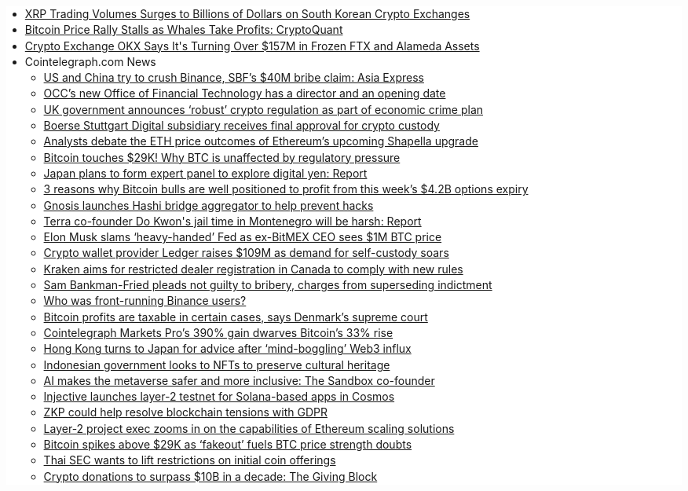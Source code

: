   - [XRP Trading Volumes Surges to Billions of Dollars on South Korean Crypto Exchanges](https://www.coindesk.com/markets/2023/03/30/xrp-trading-volumes-surges-to-billions-of-dollars-on-south-korean-crypto-exchanges/?utm_medium=referral&utm_source=rss&utm_campaign=headlines)
  - [Bitcoin Price Rally Stalls as Whales Take Profits: CryptoQuant](https://www.coindesk.com/markets/2023/03/30/bitcoin-price-rally-stalls-as-whales-take-profits-cryptoquant/?utm_medium=referral&utm_source=rss&utm_campaign=headlines)
  - [Crypto Exchange OKX Says It's Turning Over $157M in Frozen FTX and Alameda Assets](https://www.coindesk.com/business/2023/03/30/okx-says-its-turning-over-157m-in-frozen-ftx-and-alameda-assets/?utm_medium=referral&utm_source=rss&utm_campaign=headlines)
- Cointelegraph.com News
  - [US and China try to crush Binance, SBF’s $40M bribe claim: Asia Express](https://cointelegraph.com/magazine/us-and-china-try-to-crush-binance-sbfs-40m-bribe-claim-asia-express/)
  - [OCC’s new Office of Financial Technology has a director and an opening date](https://cointelegraph.com/news/occ-s-new-office-of-financial-technology-has-a-director-and-an-opening-date)
  - [UK government announces ‘robust’ crypto regulation as part of economic crime plan](https://cointelegraph.com/news/uk-government-announces-robust-crypto-regulation-as-part-of-economic-crime-plan)
  - [Boerse Stuttgart Digital subsidiary receives final approval for crypto custody](https://cointelegraph.com/news/boerse-stuttgart-digital-subsidiary-receives-final-approval-for-crypto-custody)
  - [Analysts debate the ETH price outcomes of Ethereum’s upcoming Shapella upgrade](https://cointelegraph.com/news/analysts-debate-the-eth-price-outcomes-of-ethereum-s-upcoming-shapella-upgrade)
  - [Bitcoin touches $29K! Why BTC is unaffected by regulatory pressure](https://cointelegraph.com/news/bitcoin-touches-29k-why-btc-is-unaffected-by-regulatory-pressure)
  - [Japan plans to form expert panel to explore digital yen: Report](https://cointelegraph.com/news/japan-plans-to-form-expert-panel-to-explore-digital-yen-report)
  - [3 reasons why Bitcoin bulls are well positioned to profit from this week’s $4.2B options expiry](https://cointelegraph.com/news/3-reasons-why-bitcoin-bulls-are-well-positioned-to-profit-from-this-week-s-4-2b-options-expiry)
  - [Gnosis launches Hashi bridge aggregator to help prevent hacks](https://cointelegraph.com/news/gnosis-launches-hashi-bridge-aggregator-to-help-prevent-hacks)
  - [Terra co-founder Do Kwon's jail time in Montenegro will be harsh: Report](https://cointelegraph.com/news/terra-co-founder-do-kwon-s-jail-time-in-montenegro-will-be-harsh-report)
  - [Elon Musk slams ‘heavy-handed’ Fed as ex-BitMEX CEO sees $1M BTC price](https://cointelegraph.com/news/elon-musk-slams-heavy-handed-fed-as-ex-bitmex-ceo-sees-1m-btc-price)
  - [Crypto wallet provider Ledger raises $109M as demand for self-custody soars](https://cointelegraph.com/news/crypto-wallet-ledger-raises-109m-as-demand-for-self-custody-soars)
  - [Kraken aims for restricted dealer registration in Canada to comply with new rules](https://cointelegraph.com/news/kraken-aims-for-restricted-dealer-registration-in-canada-to-comply-with-new-rules)
  - [Sam Bankman-Fried pleads not guilty to bribery, charges from superseding indictment](https://cointelegraph.com/news/sam-bankman-fried-pleads-not-guilty-to-bribery-charges-from-superseding-indictment)
  - [Who was front-running Binance users?](https://cointelegraph.com/news/who-was-front-running-binance-users)
  - [Bitcoin profits are taxable in certain cases, says Denmark’s supreme court](https://cointelegraph.com/news/bitcoin-profits-are-taxable-in-certain-cases-says-denmark-s-supreme-court)
  - [Cointelegraph Markets Pro’s 390% gain dwarves Bitcoin’s 33% rise](https://cointelegraph.com/news/cointelegraph-markets-pro-s-390-gain-dwarves-bitcoin-s-33-rise)
  - [Hong Kong turns to Japan for advice after ‘mind-boggling’ Web3 influx](https://cointelegraph.com/news/hong-kong-turns-to-japan-for-advice-after-mind-boggling-web3-influx)
  - [Indonesian government looks to NFTs to preserve cultural heritage](https://cointelegraph.com/news/indonesian-government-looks-to-nfts-to-preserve-cultural-heritage)
  - [AI makes the metaverse safer and more inclusive: The Sandbox co-founder](https://cointelegraph.com/news/ai-makes-the-metaverse-safer-and-more-inclusive-sandbox-co-founder)
  - [Injective launches layer-2 testnet for Solana-based apps in Cosmos](https://cointelegraph.com/news/injective-launches-layer-2-testnet-for-solana-based-apps-in-cosmos)
  - [ZKP could help resolve blockchain tensions with GDPR](https://cointelegraph.com/innovation-circle/zkp-could-help-resolve-blockchain-tensions-with-gdpr)
  - [Layer-2 project exec zooms in on the capabilities of Ethereum scaling solutions](https://cointelegraph.com/news/layer-2-project-exec-zooms-in-on-the-capabilities-of-ethereum-scaling-solutions)
  - [Bitcoin spikes above $29K as ‘fakeout’ fuels BTC price strength doubts](https://cointelegraph.com/news/bitcoin-spikes-above-29k-as-fakeout-fuels-btc-price-strength-doubts)
  - [Thai SEC wants to lift restrictions on initial coin offerings](https://cointelegraph.com/news/thai-sec-wants-to-lift-restrictions-on-initial-coin-offerings)
  - [Crypto donations to surpass $10B in a decade: The Giving Block](https://cointelegraph.com/news/crypto-donations-to-surpass-10b-in-a-decade-the-giving-block)